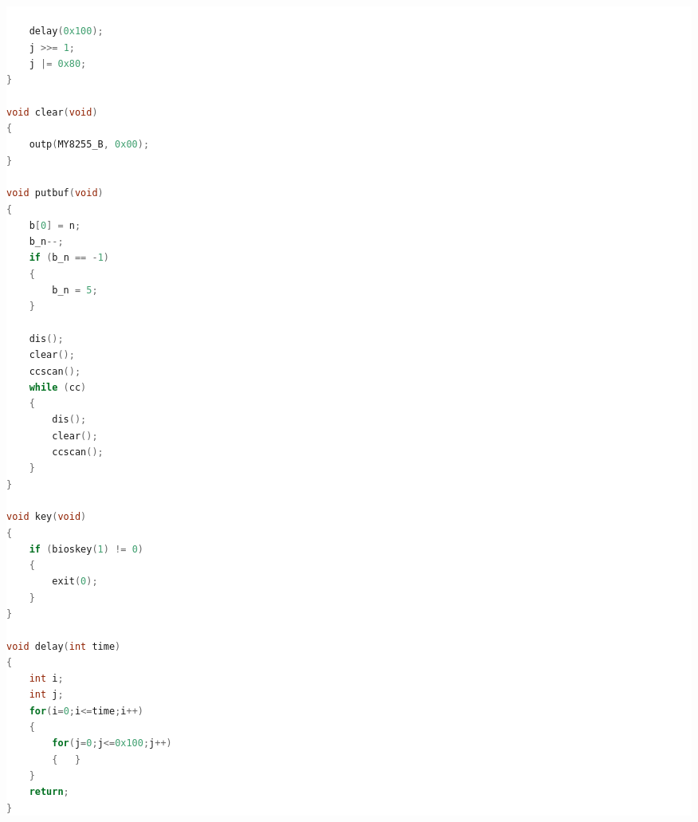 ```c
	
	delay(0x100);
	j >>= 1;
	j |= 0x80;
}

void clear(void)
{
	outp(MY8255_B, 0x00);
}

void putbuf(void)
{
	b[0] = n;
	b_n--;
	if (b_n == -1)
	{
		b_n = 5;
	}
	
	dis();
	clear();
	ccscan();
	while (cc)
	{
		dis();
		clear();
		ccscan();
	}
}

void key(void)
{
	if (bioskey(1) != 0)
	{
		exit(0);
	}
}

void delay(int time)
{
	int i;
	int j;
	for(i=0;i<=time;i++)
	{
		for(j=0;j<=0x100;j++)
		{   }
	}
	return;
}
```

